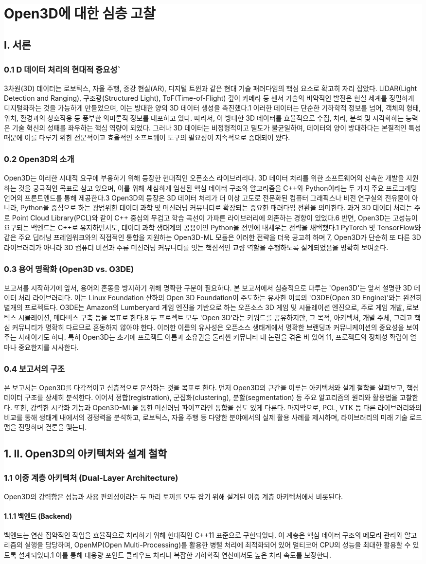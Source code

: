 # Open3D에 대한 심층 고찰

## I. 서론

### 0.1 D 데이터 처리의 현대적 중요성`

3차원(3D) 데이터는 로보틱스, 자율 주행, 증강 현실(AR), 디지털 트윈과 같은 현대 기술 패러다임의 핵심 요소로 확고히 자리 잡았다. LiDAR(Light Detection and Ranging), 구조광(Structured Light), ToF(Time-of-Flight) 깊이 카메라 등 센서 기술의 비약적인 발전은 현실 세계를 정밀하게 디지털화하는 것을 가능하게 만들었으며, 이는 방대한 양의 3D 데이터 생성을 촉진했다.1 이러한 데이터는 단순한 기하학적 정보를 넘어, 객체의 형태, 위치, 환경과의 상호작용 등 풍부한 의미론적 정보를 내포하고 있다. 따라서, 이 방대한 3D 데이터를 효율적으로 수집, 처리, 분석 및 시각화하는 능력은 기술 혁신의 성패를 좌우하는 핵심 역량이 되었다. 그러나 3D 데이터는 비정형적이고 밀도가 불균일하며, 데이터의 양이 방대하다는 본질적인 특성 때문에 이를 다루기 위한 전문적이고 효율적인 소프트웨어 도구의 필요성이 지속적으로 증대되어 왔다.

### 0.2 Open3D의 소개

Open3D는 이러한 시대적 요구에 부응하기 위해 등장한 현대적인 오픈소스 라이브러리다. 3D 데이터 처리를 위한 소프트웨어의 신속한 개발을 지원하는 것을 궁극적인 목표로 삼고 있으며, 이를 위해 세심하게 엄선된 핵심 데이터 구조와 알고리즘을 C++와 Python이라는 두 가지 주요 프로그래밍 언어의 프론트엔드를 통해 제공한다.3 Open3D의 등장은 3D 데이터 처리가 더 이상 고도로 전문화된 컴퓨터 그래픽스나 비전 연구실의 전유물이 아니라, Python을 중심으로 하는 광범위한 데이터 과학 및 머신러닝 커뮤니티로 확장되는 중요한 패러다임 전환을 의미한다. 과거 3D 데이터 처리는 주로 Point Cloud Library(PCL)와 같이 C++ 중심의 무겁고 학습 곡선이 가파른 라이브러리에 의존하는 경향이 있었다.6 반면, Open3D는 고성능이 요구되는 백엔드는 C++로 유지하면서도, 데이터 과학 생태계의 공용어인 Python을 전면에 내세우는 전략을 채택했다.1 PyTorch 및 TensorFlow와 같은 주요 딥러닝 프레임워크와의 직접적인 통합을 지원하는 Open3D-ML 모듈은 이러한 전략을 더욱 공고히 하며 7, Open3D가 단순히 또 다른 3D 라이브러리가 아니라 3D 컴퓨터 비전과 주류 머신러닝 커뮤니티를 잇는 핵심적인 교량 역할을 수행하도록 설계되었음을 명확히 보여준다.

### 0.3 용어 명확화 (Open3D vs. O3DE)

보고서를 시작하기에 앞서, 용어의 혼동을 방지하기 위해 명확한 구분이 필요하다. 본 보고서에서 심층적으로 다루는 'Open3D'는 앞서 설명한 3D 데이터 처리 라이브러리다. 이는 Linux Foundation 산하의 Open 3D Foundation이 주도하는 유사한 이름의 'O3DE(Open 3D Engine)'와는 완전히 별개의 프로젝트다. O3DE는 Amazon의 Lumberyard 게임 엔진을 기반으로 하는 오픈소스 3D 게임 및 시뮬레이션 엔진으로, 주로 게임 개발, 로보틱스 시뮬레이션, 메타버스 구축 등을 목표로 한다.8 두 프로젝트 모두 'Open 3D'라는 키워드를 공유하지만, 그 목적, 아키텍처, 개발 주체, 그리고 핵심 커뮤니티가 명확히 다르므로 혼동하지 않아야 한다. 이러한 이름의 유사성은 오픈소스 생태계에서 명확한 브랜딩과 커뮤니케이션의 중요성을 보여주는 사례이기도 하다. 특히 Open3D는 초기에 프로젝트 이름과 소유권을 둘러싼 커뮤니티 내 논란을 겪은 바 있어 11, 프로젝트의 정체성 확립이 얼마나 중요한지를 시사한다.

### 0.4 보고서의 구조

본 보고서는 Open3D를 다각적이고 심층적으로 분석하는 것을 목표로 한다. 먼저 Open3D의 근간을 이루는 아키텍처와 설계 철학을 살펴보고, 핵심 데이터 구조를 상세히 분석한다. 이어서 정합(registration), 군집화(clustering), 분할(segmentation) 등 주요 알고리즘의 원리와 활용법을 고찰한다. 또한, 강력한 시각화 기능과 Open3D-ML을 통한 머신러닝 파이프라인 통합을 심도 있게 다룬다. 마지막으로, PCL, VTK 등 다른 라이브러리와의 비교를 통해 생태계 내에서의 경쟁력을 분석하고, 로보틱스, 자율 주행 등 다양한 분야에서의 실제 활용 사례를 제시하며, 라이브러리의 미래 기술 로드맵을 전망하며 결론을 맺는다.

## 1. II. Open3D의 아키텍처와 설계 철학

### 1.1 이중 계층 아키텍처 (Dual-Layer Architecture)

Open3D의 강력함은 성능과 사용 편의성이라는 두 마리 토끼를 모두 잡기 위해 설계된 이중 계층 아키텍처에서 비롯된다.

#### 1.1.1 백엔드 (Backend)

백엔드는 연산 집약적인 작업을 효율적으로 처리하기 위해 현대적인 C++11 표준으로 구현되었다. 이 계층은 핵심 데이터 구조의 메모리 관리와 알고리즘의 실행을 담당하며, OpenMP(Open Multi-Processing)를 활용한 병렬 처리에 최적화되어 있어 멀티코어 CPU의 성능을 최대한 활용할 수 있도록 설계되었다.1 이를 통해 대용량 포인트 클라우드 처리나 복잡한 기하학적 연산에서도 높은 처리 속도를 보장한다.
